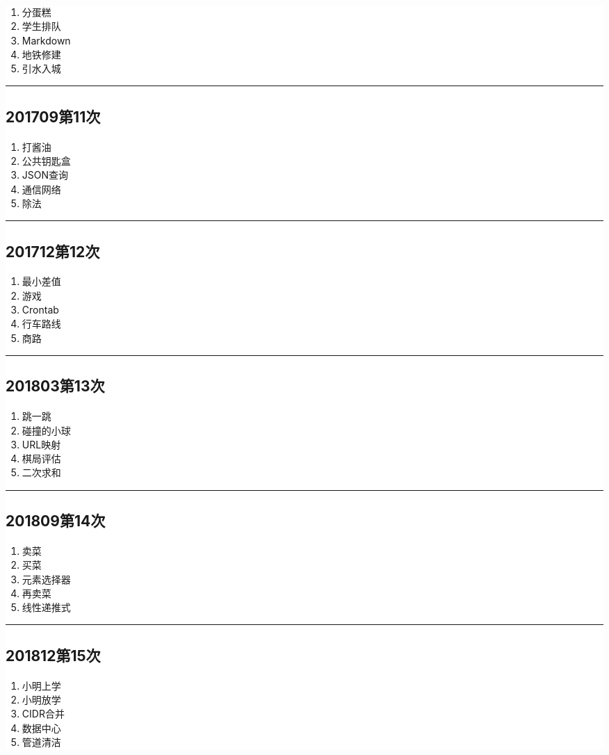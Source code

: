1. 分蛋糕
2. 学生排队
3. Markdown
4. 地铁修建
5. 引水入城

- - - - - -

## 201709第11次

1. 打酱油
2. 公共钥匙盒
3. JSON查询
4. 通信网络
5. 除法

- - - - - -

## 201712第12次

1. 最小差值
2. 游戏
3. Crontab
4. 行车路线
5. 商路

- - - - - -

## 201803第13次

1. 跳一跳
2. 碰撞的小球
3. URL映射
4. 	棋局评估
5. 二次求和

- - - - - -

## 201809第14次

1. 卖菜
2. 买菜
3. 元素选择器
4. 再卖菜
5. 线性递推式

- - - - - -

## 201812第15次

1. 小明上学
2. 小明放学
3. CIDR合并
4. 数据中心
5. 管道清洁
